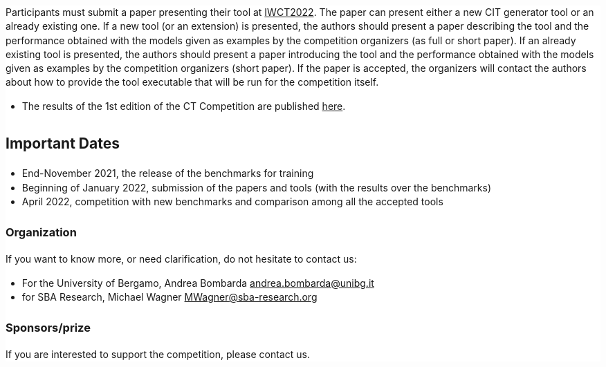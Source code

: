 Participants must submit a paper presenting their tool at [IWCT2022](https://icst2022.vrain.upv.es/home/iwct-2022). The paper can present either a new CIT generator tool or an already existing one.
If a new tool (or an extension) is presented, the authors should present a paper describing the tool and the performance obtained with the models given as examples by the competition organizers (as full or short paper).
If an already existing tool is presented, the authors should present a paper introducing the tool and the performance obtained with the models given as examples by the competition organizers (short paper). If the paper is accepted, the organizers will contact the authors about how to provide the tool executable that will be run for the competition itself.

- The results of the 1st edition of the CT Competition are published [here](https://fmselab.github.io/ct-competition/Competition2022.html).

## Important Dates
- End-November 2021, the release of the benchmarks for training
- Beginning of January 2022, submission of the papers and tools (with the results over the benchmarks)
- April 2022, competition with new benchmarks and comparison among all the accepted tools

### Organization

If you want to know more, or need clarification, do not hesitate to contact us:

- For the University of Bergamo, Andrea Bombarda <andrea.bombarda@unibg.it>
- for SBA Research, Michael Wagner <MWagner@sba-research.org>

### Sponsors/prize

If you are interested to support the competition, please contact us.
